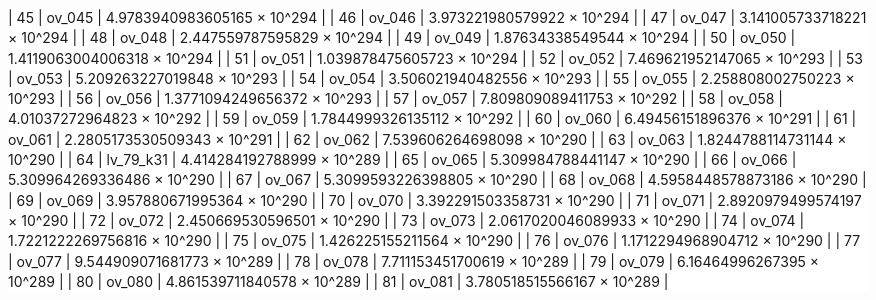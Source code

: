 | 45 | ov_045 | 4.9783940983605165 × 10^294 |
| 46 | ov_046 | 3.973221980579922 × 10^294 |
| 47 | ov_047 | 3.141005733718221 × 10^294 |
| 48 | ov_048 | 2.447559787595829 × 10^294 |
| 49 | ov_049 | 1.87634338549544 × 10^294 |
| 50 | ov_050 | 1.4119063004006318 × 10^294 |
| 51 | ov_051 | 1.039878475605723 × 10^294 |
| 52 | ov_052 | 7.469621952147065 × 10^293 |
| 53 | ov_053 | 5.209263227019848 × 10^293 |
| 54 | ov_054 | 3.506021940482556 × 10^293 |
| 55 | ov_055 | 2.258808002750223 × 10^293 |
| 56 | ov_056 | 1.3771094249656372 × 10^293 |
| 57 | ov_057 | 7.809809089411753 × 10^292 |
| 58 | ov_058 | 4.01037272964823 × 10^292 |
| 59 | ov_059 | 1.7844999326135112 × 10^292 |
| 60 | ov_060 | 6.49456151896376 × 10^291 |
| 61 | ov_061 | 2.2805173530509343 × 10^291 |
| 62 | ov_062 | 7.539606264698098 × 10^290 |
| 63 | ov_063 | 1.8244788114731144 × 10^290 |
| 64 | lv_79_k31 | 4.414284192788999 × 10^289 |
| 65 | ov_065 | 5.309984788441147 × 10^290 |
| 66 | ov_066 | 5.309964269336486 × 10^290 |
| 67 | ov_067 | 5.3099593226398805 × 10^290 |
| 68 | ov_068 | 4.5958448578873186 × 10^290 |
| 69 | ov_069 | 3.957880671995364 × 10^290 |
| 70 | ov_070 | 3.392291503358731 × 10^290 |
| 71 | ov_071 | 2.8920979499574197 × 10^290 |
| 72 | ov_072 | 2.450669530596501 × 10^290 |
| 73 | ov_073 | 2.0617020046089933 × 10^290 |
| 74 | ov_074 | 1.7221222269756816 × 10^290 |
| 75 | ov_075 | 1.426225155211564 × 10^290 |
| 76 | ov_076 | 1.1712294968904712 × 10^290 |
| 77 | ov_077 | 9.544909071681773 × 10^289 |
| 78 | ov_078 | 7.711153451700619 × 10^289 |
| 79 | ov_079 | 6.16464996267395 × 10^289 |
| 80 | ov_080 | 4.861539711840578 × 10^289 |
| 81 | ov_081 | 3.780518515566167 × 10^289 |